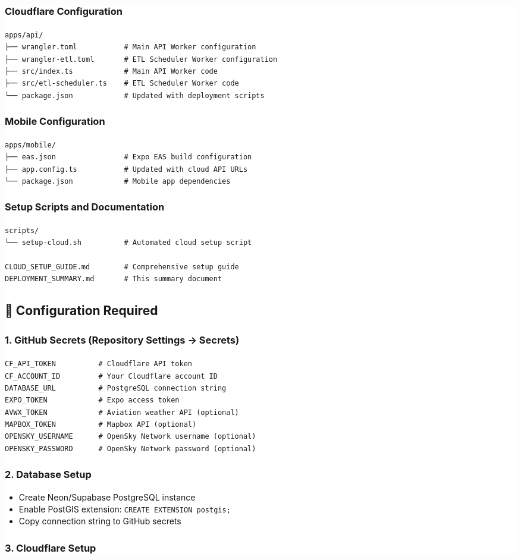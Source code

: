 ### Cloudflare Configuration

```text
apps/api/
├── wrangler.toml           # Main API Worker configuration
├── wrangler-etl.toml       # ETL Scheduler Worker configuration
├── src/index.ts            # Main API Worker code
├── src/etl-scheduler.ts    # ETL Scheduler Worker code
└── package.json            # Updated with deployment scripts
```

### Mobile Configuration

```text
apps/mobile/
├── eas.json                # Expo EAS build configuration
├── app.config.ts           # Updated with cloud API URLs
└── package.json            # Mobile app dependencies
```

### Setup Scripts and Documentation

```text
scripts/
└── setup-cloud.sh          # Automated cloud setup script

CLOUD_SETUP_GUIDE.md        # Comprehensive setup guide
DEPLOYMENT_SUMMARY.md       # This summary document
```

## 🔧 Configuration Required

### 1. **GitHub Secrets** (Repository Settings → Secrets)

```text
CF_API_TOKEN          # Cloudflare API token
CF_ACCOUNT_ID         # Your Cloudflare account ID
DATABASE_URL          # PostgreSQL connection string
EXPO_TOKEN            # Expo access token
AVWX_TOKEN            # Aviation weather API (optional)
MAPBOX_TOKEN          # Mapbox API (optional)
OPENSKY_USERNAME      # OpenSky Network username (optional)
OPENSKY_PASSWORD      # OpenSky Network password (optional)
```

### 2. **Database Setup**

- Create Neon/Supabase PostgreSQL instance
- Enable PostGIS extension: `CREATE EXTENSION postgis;`
- Copy connection string to GitHub secrets

### 3. **Cloudflare Setup**
